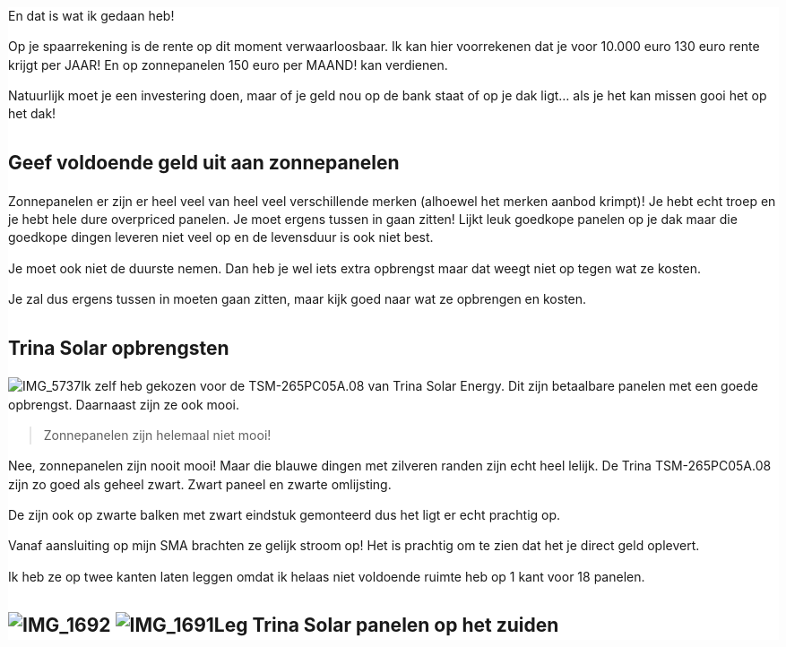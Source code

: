 En dat is wat ik gedaan heb!

Op je spaarrekening is de rente op dit moment verwaarloosbaar. Ik kan hier voorrekenen dat je voor 10.000 euro 130 euro rente krijgt per JAAR! En op zonnepanelen 150 euro per MAAND! kan verdienen.

Natuurlijk moet je een investering doen, maar of je geld nou op de bank staat of op je dak ligt&#8230; als je het kan missen gooi het op het dak!

## Geef voldoende geld uit aan zonnepanelen

Zonnepanelen er zijn er heel veel van heel veel verschillende merken (alhoewel het merken aanbod krimpt)! Je hebt echt troep en je hebt hele dure overpriced panelen. Je moet ergens tussen in gaan zitten! Lijkt leuk goedkope panelen op je dak maar die goedkope dingen leveren niet veel op en de levensduur is ook niet best.

Je moet ook niet de duurste nemen. Dan heb je wel iets extra opbrengst maar dat weegt niet op tegen wat ze kosten.

Je zal dus ergens tussen in moeten gaan zitten, maar kijk goed naar wat ze opbrengen en kosten.

## Trina Solar opbrengsten

<img class="alignleft size-medium wp-image-1591" src="https://vandersluijs.nl/wp-content/uploads/2015/10/IMG_5737-179x300.jpg" alt="IMG_5737" width="179" height="300" srcset="https://vandersluijs.nl/wp-content/uploads/2015/10/IMG_5737-179x300.jpg 179w, https://vandersluijs.nl/wp-content/uploads/2015/10/IMG_5737-612x1024.jpg 612w, https://vandersluijs.nl/wp-content/uploads/2015/10/IMG_5737.jpg 717w" sizes="(max-width: 179px) 100vw, 179px" />Ik zelf heb gekozen voor de TSM-265PC05A.08 van Trina Solar Energy. Dit zijn betaalbare panelen met een goede opbrengst. Daarnaast zijn ze ook mooi.

> Zonnepanelen zijn helemaal niet mooi!

Nee, zonnepanelen zijn nooit mooi! Maar die blauwe dingen met zilveren randen zijn echt heel lelijk. De Trina TSM-265PC05A.08 zijn zo goed als geheel zwart. Zwart paneel en zwarte omlijsting.

De zijn ook op zwarte balken met zwart eindstuk gemonteerd dus het ligt er echt prachtig op.

Vanaf aansluiting op mijn SMA brachten ze gelijk stroom op! Het is prachtig om te zien dat het je direct geld oplevert.

Ik heb ze op twee kanten laten leggen omdat ik helaas niet voldoende ruimte heb op 1 kant voor 18 panelen.

## <img class="size-medium wp-image-1606 alignleft" src="https://vandersluijs.nl/wp-content/uploads/2015/10/IMG_1692-169x300.jpg" alt="IMG_1692" width="169" height="300" srcset="https://vandersluijs.nl/wp-content/uploads/2015/10/IMG_1692-169x300.jpg 169w, https://vandersluijs.nl/wp-content/uploads/2015/10/IMG_1692-577x1024.jpg 577w, https://vandersluijs.nl/wp-content/uploads/2015/10/IMG_1692.jpg 640w" sizes="(max-width: 169px) 100vw, 169px" /> <img class="size-medium wp-image-1605 alignright" src="https://vandersluijs.nl/wp-content/uploads/2015/10/IMG_1691-169x300.jpg" alt="IMG_1691" width="169" height="300" srcset="https://vandersluijs.nl/wp-content/uploads/2015/10/IMG_1691-169x300.jpg 169w, https://vandersluijs.nl/wp-content/uploads/2015/10/IMG_1691-577x1024.jpg 577w, https://vandersluijs.nl/wp-content/uploads/2015/10/IMG_1691.jpg 640w" sizes="(max-width: 169px) 100vw, 169px" />Leg Trina Solar panelen op het zuiden
